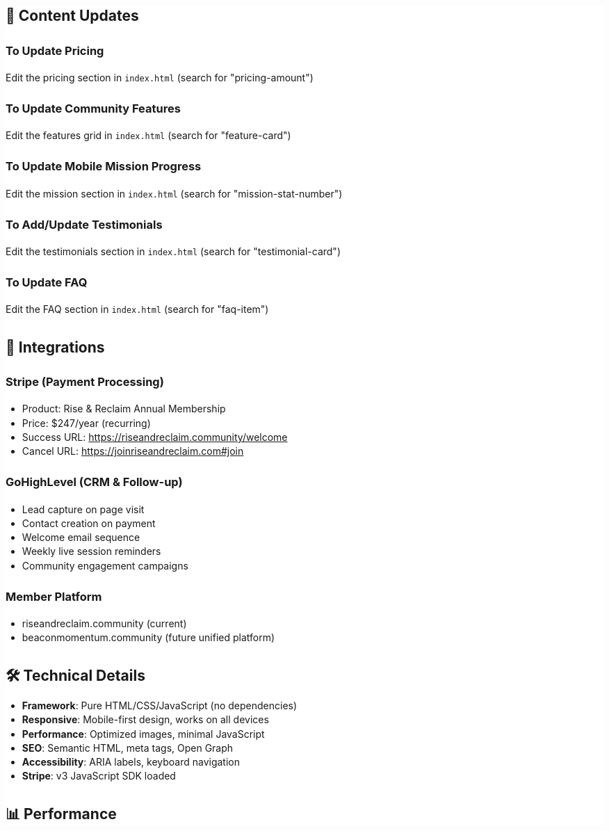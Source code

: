 ## 📝 Content Updates

### To Update Pricing
Edit the pricing section in `index.html` (search for "pricing-amount")

### To Update Community Features
Edit the features grid in `index.html` (search for "feature-card")

### To Update Mobile Mission Progress
Edit the mission section in `index.html` (search for "mission-stat-number")

### To Add/Update Testimonials
Edit the testimonials section in `index.html` (search for "testimonial-card")

### To Update FAQ
Edit the FAQ section in `index.html` (search for "faq-item")

## 🔌 Integrations

### Stripe (Payment Processing)
- Product: Rise & Reclaim Annual Membership
- Price: $247/year (recurring)
- Success URL: https://riseandreclaim.community/welcome
- Cancel URL: https://joinriseandreclaim.com#join

### GoHighLevel (CRM & Follow-up)
- Lead capture on page visit
- Contact creation on payment
- Welcome email sequence
- Weekly live session reminders
- Community engagement campaigns

### Member Platform
- riseandreclaim.community (current)
- beaconmomentum.community (future unified platform)

## 🛠️ Technical Details

- **Framework**: Pure HTML/CSS/JavaScript (no dependencies)
- **Responsive**: Mobile-first design, works on all devices
- **Performance**: Optimized images, minimal JavaScript
- **SEO**: Semantic HTML, meta tags, Open Graph
- **Accessibility**: ARIA labels, keyboard navigation
- **Stripe**: v3 JavaScript SDK loaded

## 📊 Performance
